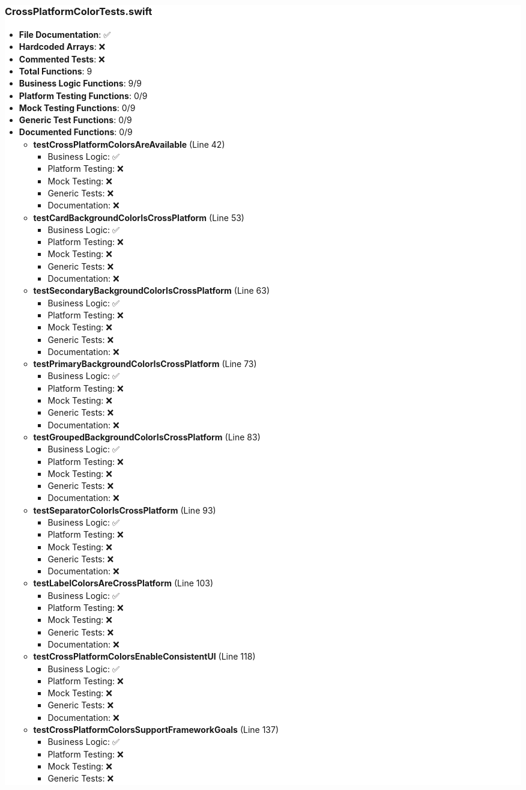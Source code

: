### CrossPlatformColorTests.swift
- **File Documentation**: ✅
- **Hardcoded Arrays**: ❌
- **Commented Tests**: ❌
- **Total Functions**: 9
- **Business Logic Functions**: 9/9
- **Platform Testing Functions**: 0/9
- **Mock Testing Functions**: 0/9
- **Generic Test Functions**: 0/9
- **Documented Functions**: 0/9
  - **testCrossPlatformColorsAreAvailable** (Line 42)
    - Business Logic: ✅
    - Platform Testing: ❌
    - Mock Testing: ❌
    - Generic Tests: ❌
    - Documentation: ❌
  - **testCardBackgroundColorIsCrossPlatform** (Line 53)
    - Business Logic: ✅
    - Platform Testing: ❌
    - Mock Testing: ❌
    - Generic Tests: ❌
    - Documentation: ❌
  - **testSecondaryBackgroundColorIsCrossPlatform** (Line 63)
    - Business Logic: ✅
    - Platform Testing: ❌
    - Mock Testing: ❌
    - Generic Tests: ❌
    - Documentation: ❌
  - **testPrimaryBackgroundColorIsCrossPlatform** (Line 73)
    - Business Logic: ✅
    - Platform Testing: ❌
    - Mock Testing: ❌
    - Generic Tests: ❌
    - Documentation: ❌
  - **testGroupedBackgroundColorIsCrossPlatform** (Line 83)
    - Business Logic: ✅
    - Platform Testing: ❌
    - Mock Testing: ❌
    - Generic Tests: ❌
    - Documentation: ❌
  - **testSeparatorColorIsCrossPlatform** (Line 93)
    - Business Logic: ✅
    - Platform Testing: ❌
    - Mock Testing: ❌
    - Generic Tests: ❌
    - Documentation: ❌
  - **testLabelColorsAreCrossPlatform** (Line 103)
    - Business Logic: ✅
    - Platform Testing: ❌
    - Mock Testing: ❌
    - Generic Tests: ❌
    - Documentation: ❌
  - **testCrossPlatformColorsEnableConsistentUI** (Line 118)
    - Business Logic: ✅
    - Platform Testing: ❌
    - Mock Testing: ❌
    - Generic Tests: ❌
    - Documentation: ❌
  - **testCrossPlatformColorsSupportFrameworkGoals** (Line 137)
    - Business Logic: ✅
    - Platform Testing: ❌
    - Mock Testing: ❌
    - Generic Tests: ❌
